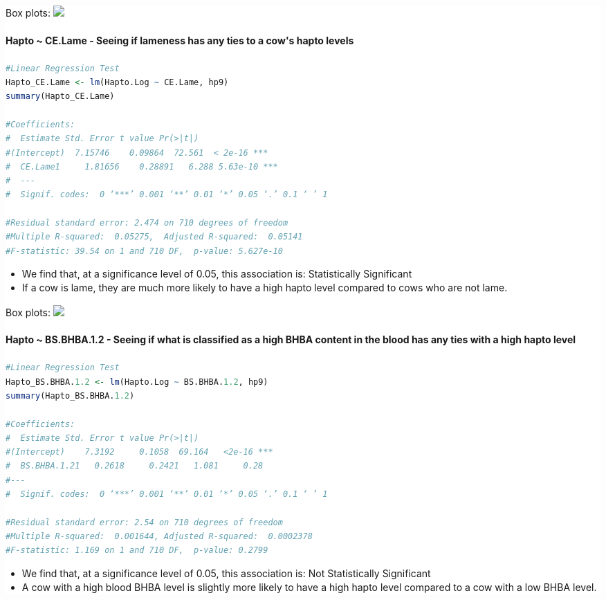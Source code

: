 Box plots:
<img src="https://user-images.githubusercontent.com/52465712/60895868-a9762680-a265-11e9-86c1-69f3e08a6b74.png" width="300">



#### Hapto ~ CE.Lame - Seeing if lameness has any ties to a cow's hapto levels
```r
#Linear Regression Test
Hapto_CE.Lame <- lm(Hapto.Log ~ CE.Lame, hp9)
summary(Hapto_CE.Lame)

#Coefficients:
#  Estimate Std. Error t value Pr(>|t|)    
#(Intercept)  7.15746    0.09864  72.561  < 2e-16 ***
#  CE.Lame1     1.81656    0.28891   6.288 5.63e-10 ***
#  ---
#  Signif. codes:  0 ‘***’ 0.001 ‘**’ 0.01 ‘*’ 0.05 ‘.’ 0.1 ‘ ’ 1

#Residual standard error: 2.474 on 710 degrees of freedom
#Multiple R-squared:  0.05275,	Adjusted R-squared:  0.05141 
#F-statistic: 39.54 on 1 and 710 DF,  p-value: 5.627e-10
```
- We find that, at a significance level of 0.05, this association is: Statistically Significant
- If a cow is lame, they are much more likely to have a high hapto level compared to cows who are not lame.

Box plots:
<img src="https://user-images.githubusercontent.com/52465712/60895878-aaa75380-a265-11e9-95ef-b019c095c6db.png" width="300">



#### Hapto ~ BS.BHBA.1.2 - Seeing if what is classified as a high BHBA content in the blood has any ties with a high hapto level
```r
#Linear Regression Test
Hapto_BS.BHBA.1.2 <- lm(Hapto.Log ~ BS.BHBA.1.2, hp9)
summary(Hapto_BS.BHBA.1.2)

#Coefficients:
#  Estimate Std. Error t value Pr(>|t|)    
#(Intercept)    7.3192     0.1058  69.164   <2e-16 ***
#  BS.BHBA.1.21   0.2618     0.2421   1.081     0.28    
#---
#  Signif. codes:  0 ‘***’ 0.001 ‘**’ 0.01 ‘*’ 0.05 ‘.’ 0.1 ‘ ’ 1

#Residual standard error: 2.54 on 710 degrees of freedom
#Multiple R-squared:  0.001644,	Adjusted R-squared:  0.0002378 
#F-statistic: 1.169 on 1 and 710 DF,  p-value: 0.2799
```
- We find that, at a significance level of 0.05, this association is: Not Statistically Significant
- A cow with a high blood BHBA level is slightly more likely to have a high hapto level compared to a cow with a low BHBA level.
